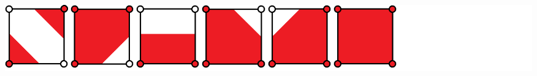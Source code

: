 <img src="/assets/mc-11.png" width="12%">
<img src="/assets/mc-12.png" width="12%">
<img src="/assets/mc-13.png" width="12%">
<img src="/assets/mc-14.png" width="12%">
<img src="/assets/mc-15.png" width="12%">
<img src="/assets/mc-16.png" width="12%">
</div>
